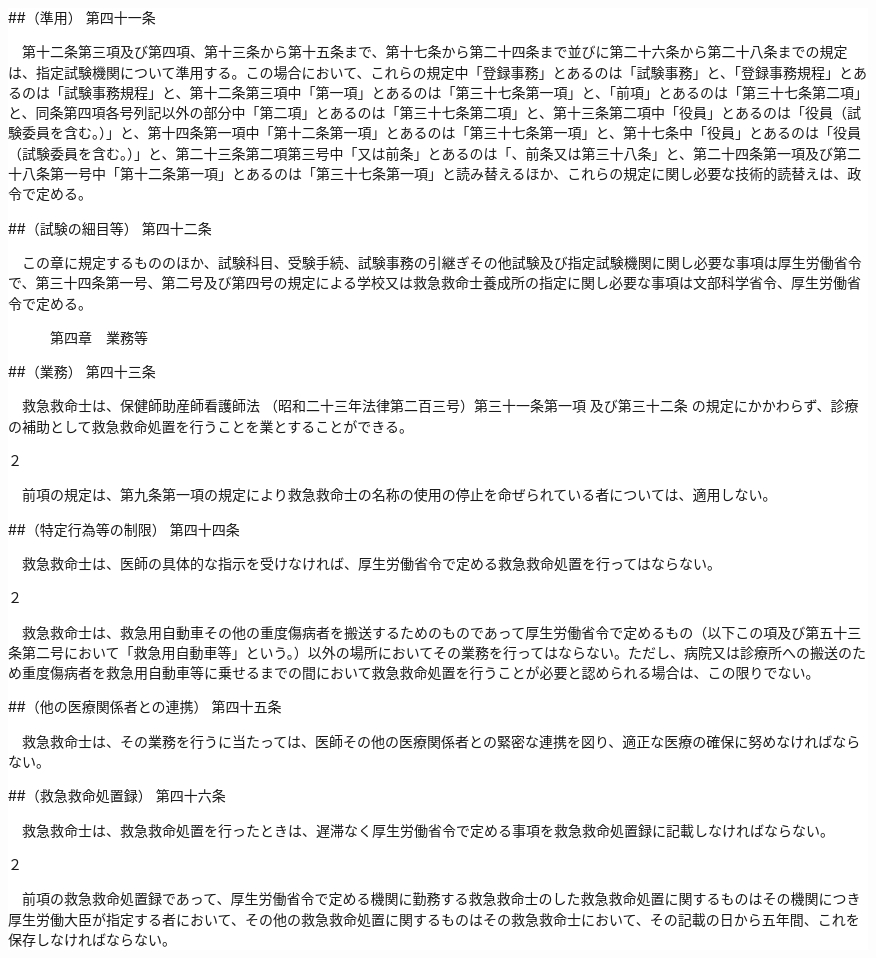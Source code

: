 

##（準用）
第四十一条

　第十二条第三項及び第四項、第十三条から第十五条まで、第十七条から第二十四条まで並びに第二十六条から第二十八条までの規定は、指定試験機関について準用する。この場合において、これらの規定中「登録事務」とあるのは「試験事務」と、「登録事務規程」とあるのは「試験事務規程」と、第十二条第三項中「第一項」とあるのは「第三十七条第一項」と、「前項」とあるのは「第三十七条第二項」と、同条第四項各号列記以外の部分中「第二項」とあるのは「第三十七条第二項」と、第十三条第二項中「役員」とあるのは「役員（試験委員を含む。）」と、第十四条第一項中「第十二条第一項」とあるのは「第三十七条第一項」と、第十七条中「役員」とあるのは「役員（試験委員を含む。）」と、第二十三条第二項第三号中「又は前条」とあるのは「、前条又は第三十八条」と、第二十四条第一項及び第二十八条第一号中「第十二条第一項」とあるのは「第三十七条第一項」と読み替えるほか、これらの規定に関し必要な技術的読替えは、政令で定める。



##（試験の細目等）
第四十二条

　この章に規定するもののほか、試験科目、受験手続、試験事務の引継ぎその他試験及び指定試験機関に関し必要な事項は厚生労働省令で、第三十四条第一号、第二号及び第四号の規定による学校又は救急救命士養成所の指定に関し必要な事項は文部科学省令、厚生労働省令で定める。



　　　第四章　業務等


##（業務）
第四十三条

　救急救命士は、保健師助産師看護師法
（昭和二十三年法律第二百三号）第三十一条第一項
及び第三十二条
の規定にかかわらず、診療の補助として救急救命処置を行うことを業とすることができる。

２

　前項の規定は、第九条第一項の規定により救急救命士の名称の使用の停止を命ぜられている者については、適用しない。



##（特定行為等の制限）
第四十四条

　救急救命士は、医師の具体的な指示を受けなければ、厚生労働省令で定める救急救命処置を行ってはならない。

２

　救急救命士は、救急用自動車その他の重度傷病者を搬送するためのものであって厚生労働省令で定めるもの（以下この項及び第五十三条第二号において「救急用自動車等」という。）以外の場所においてその業務を行ってはならない。ただし、病院又は診療所への搬送のため重度傷病者を救急用自動車等に乗せるまでの間において救急救命処置を行うことが必要と認められる場合は、この限りでない。



##（他の医療関係者との連携）
第四十五条

　救急救命士は、その業務を行うに当たっては、医師その他の医療関係者との緊密な連携を図り、適正な医療の確保に努めなければならない。



##（救急救命処置録）
第四十六条

　救急救命士は、救急救命処置を行ったときは、遅滞なく厚生労働省令で定める事項を救急救命処置録に記載しなければならない。

２

　前項の救急救命処置録であって、厚生労働省令で定める機関に勤務する救急救命士のした救急救命処置に関するものはその機関につき厚生労働大臣が指定する者において、その他の救急救命処置に関するものはその救急救命士において、その記載の日から五年間、これを保存しなければならない。
